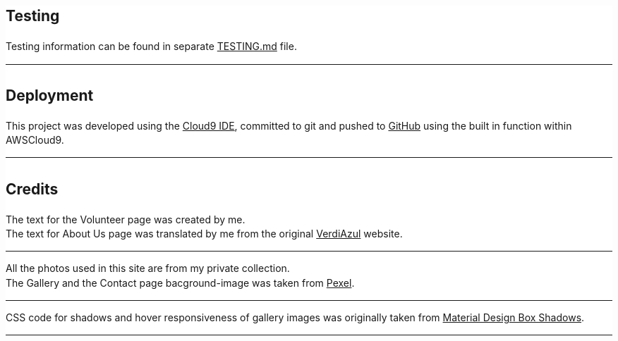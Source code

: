 ## Testing

Testing information can be found in separate [TESTING.md](https://github.com/jdtiding/Turtle-Conservation-Project/blob/master/TESTING.md) file.
***

## Deployment

This project was developed using the [Cloud9 IDE](https://aws.amazon.com/cloud9/), committed to git and pushed to [GitHub](https://github.com/jdtiding/Turtle-Conservation-Project)
using the built in function within AWSCloud9.
***

## Credits

The text for the Volunteer page was created by me.  
The text for About Us page was translated by me from the original [VerdiAzul](http://verdiazulcr.org/) website.
***
All the photos used in this site are from my private collection.  
The Gallery and the Contact page bacground-image was taken from [Pexel](https://www.pexels.com/).
***
CSS code for shadows and hover responsiveness of gallery images was originally taken from [Material Design Box Shadows](https://codepen.io/sdthornton/pen/wBZdXq).
***
